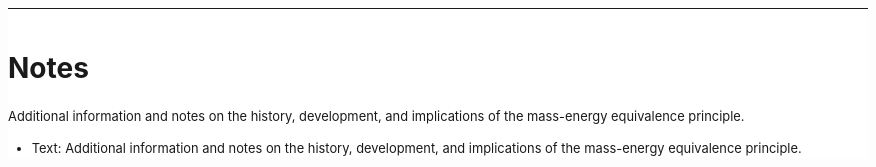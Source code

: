 
---
<style scoped>p,li {font-size:0.92em}</style>

 # Notes

Additional information and notes on the history, development, and implications of the mass-energy equivalence principle.
- Text: Additional information and notes on the history, development, and implications of the mass-energy equivalence principle.
